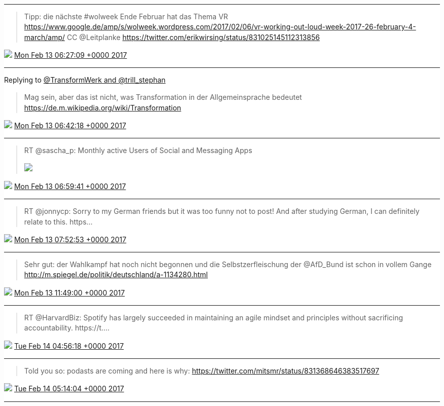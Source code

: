 ----

> Tipp: die nächste #wolweek Ende Februar hat das Thema VR https://www.google.de/amp/s/wolweek.wordpress.com/2017/02/06/vr-working-out-loud-week-2017-26-february-4-march/amp/ CC @Leitplanke https://twitter.com/erikwirsing/status/831025145112313856

<img src="media/tweet.ico" width="12" /> [Mon Feb 13 06:27:09 +0000 2017](https://twitter.com/SimonDueckert/status/831026907349127170)

----

Replying to [@TransformWerk and @trill_stephan](https://twitter.com/MoT_Masterclass/status/831027441271439360)

> Mag sein, aber das ist nicht, was Transformation in der Allgemeinsprache bedeutet https://de.m.wikipedia.org/wiki/Transformation

<img src="media/tweet.ico" width="12" /> [Mon Feb 13 06:42:18 +0000 2017](https://twitter.com/SimonDueckert/status/831030721884090369)

----

> RT @sascha_p: Monthly active Users of Social and Messaging Apps 
> 
> ![](https://t.co/2E2JRgQ3x1)

<img src="media/tweet.ico" width="12" /> [Mon Feb 13 06:59:41 +0000 2017](https://twitter.com/SimonDueckert/status/831035096794804224)

----

> RT @jonnycp: Sorry to my German friends but it was too funny not to post! And after studying German, I can definitely relate to this. https…

<img src="media/tweet.ico" width="12" /> [Mon Feb 13 07:52:53 +0000 2017](https://twitter.com/SimonDueckert/status/831048486007271424)

----

> Sehr gut: der Wahlkampf hat noch nicht begonnen und die Selbstzerfleischung der @AfD_Bund ist schon in vollem Gange http://m.spiegel.de/politik/deutschland/a-1134280.html

<img src="media/tweet.ico" width="12" /> [Mon Feb 13 11:49:00 +0000 2017](https://twitter.com/SimonDueckert/status/831107905462099969)

----

> RT @HarvardBiz: Spotify has largely succeeded in maintaining an agile mindset and principles without sacrificing accountability. https://t.…

<img src="media/tweet.ico" width="12" /> [Tue Feb 14 04:56:18 +0000 2017](https://twitter.com/SimonDueckert/status/831366435079323649)

----

> Told you so: podasts are coming and here is why: https://twitter.com/mitsmr/status/831368646383517697

<img src="media/tweet.ico" width="12" /> [Tue Feb 14 05:14:04 +0000 2017](https://twitter.com/SimonDueckert/status/831370902885507072)

----
